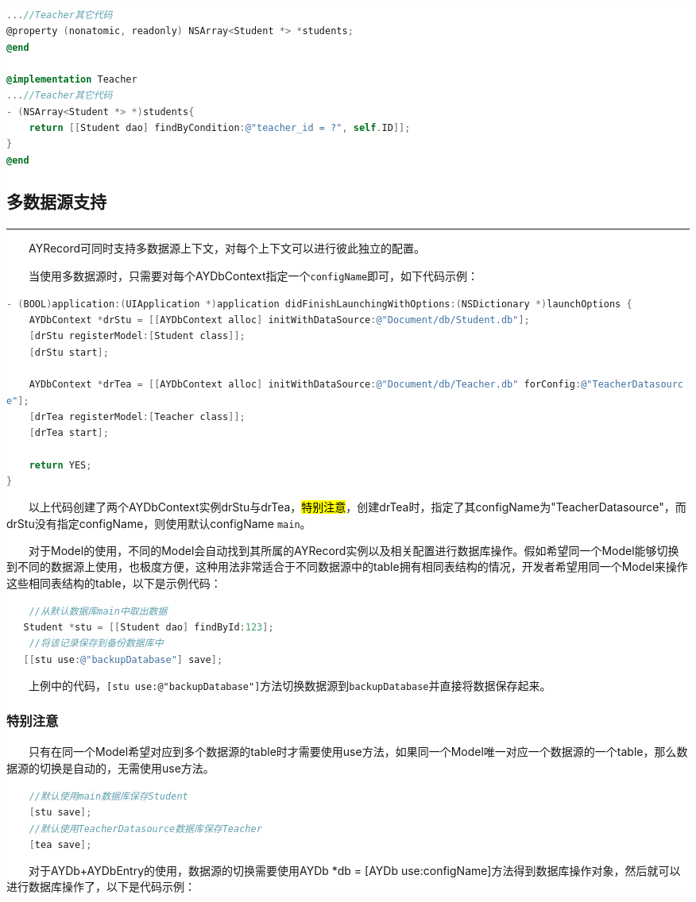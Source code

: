 ```objective-c
...//Teacher其它代码
@property (nonatomic, readonly) NSArray<Student *> *students;
@end

@implementation Teacher
...//Teacher其它代码
- (NSArray<Student *> *)students{
    return [[Student dao] findByCondition:@"teacher_id = ?", self.ID]];
}
@end
```
## 多数据源支持
---
　　AYRecord可同时支持多数据源上下文，对每个上下文可以进行彼此独立的配置。

　　当使用多数据源时，只需要对每个AYDbContext指定一个`configName`即可，如下代码示例：

```objective-c
- (BOOL)application:(UIApplication *)application didFinishLaunchingWithOptions:(NSDictionary *)launchOptions {
    AYDbContext *drStu = [[AYDbContext alloc] initWithDataSource:@"Document/db/Student.db"];
    [drStu registerModel:[Student class]];
    [drStu start];
    
    AYDbContext *drTea = [[AYDbContext alloc] initWithDataSource:@"Document/db/Teacher.db" forConfig:@"TeacherDatasource"];
    [drTea registerModel:[Teacher class]];
    [drTea start];
    
    return YES;
}
```
　　以上代码创建了两个AYDbContext实例drStu与drTea，<mark>特别注意</mark>，创建drTea时，指定了其configName为"TeacherDatasource"，而drStu没有指定configName，则使用默认configName `main`。

　　对于Model的使用，不同的Model会自动找到其所属的AYRecord实例以及相关配置进行数据库操作。假如希望同一个Model能够切换到不同的数据源上使用，也极度方便，这种用法非常适合于不同数据源中的table拥有相同表结构的情况，开发者希望用同一个Model来操作这些相同表结构的table，以下是示例代码：

```objective-c
	//从默认数据库main中取出数据
   Student *stu = [[Student dao] findById:123];
	//将该记录保存到备份数据库中
   [[stu use:@"backupDatabase"] save];
```
　　上例中的代码，`[stu use:@"backupDatabase"]`方法切换数据源到`backupDatabase`并直接将数据保存起来。
### 特别注意
　　只有在同一个Model希望对应到多个数据源的table时才需要使用use方法，如果同一个Model唯一对应一个数据源的一个table，那么数据源的切换是自动的，无需使用use方法。

```objective-c
    //默认使用main数据库保存Student
    [stu save];
    //默认使用TeacherDatasource数据库保存Teacher
    [tea save];
```
　　对于AYDb+AYDbEntry的使用，数据源的切换需要使用AYDb *db = [AYDb use:configName]方法得到数据库操作对象，然后就可以进行数据库操作了，以下是代码示例：
